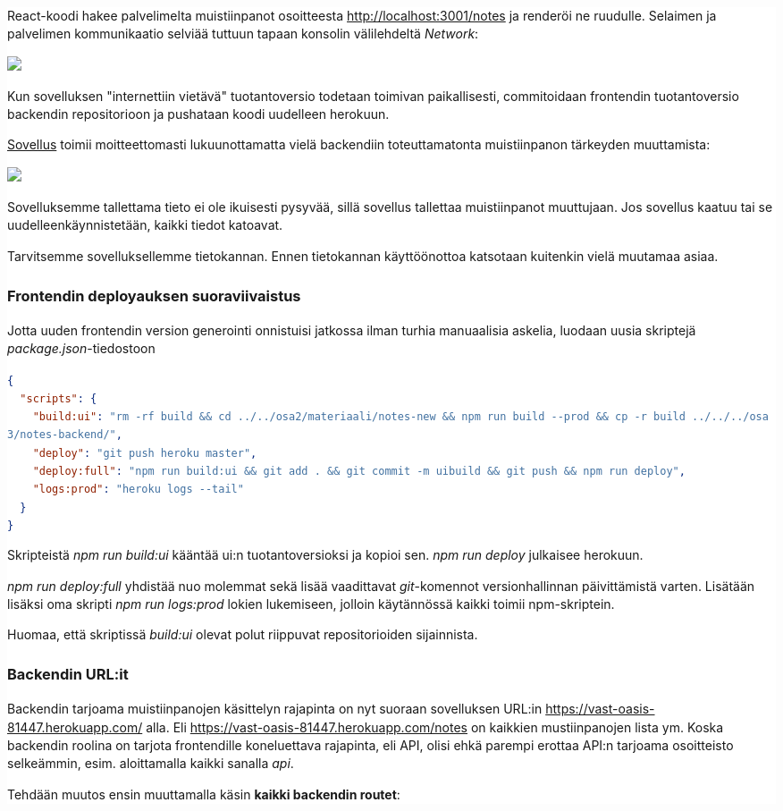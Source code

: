React-koodi hakee palvelimelta muistiinpanot osoitteesta <http://localhost:3001/notes> ja renderöi ne ruudulle. Selaimen ja palvelimen kommunikaatio selviää tuttuun tapaan konsolin välilehdeltä <i>Network</i>:

![](../../images/3/29e.png)

Kun sovelluksen "internettiin vietävä" tuotantoversio todetaan toimivan paikallisesti, commitoidaan frontendin tuotantoversio backendin repositorioon ja pushataan koodi uudelleen herokuun.

[Sovellus](https://vast-oasis-81447.herokuapp.com/) toimii moitteettomasti lukuunottamatta vielä backendiin toteuttamatonta muistiinpanon tärkeyden muuttamista:

![](../../images/3/30e.png)

Sovelluksemme tallettama tieto ei ole ikuisesti pysyvää, sillä sovellus tallettaa muistiinpanot muuttujaan. Jos sovellus kaatuu tai se uudelleenkäynnistetään, kaikki tiedot katoavat.

Tarvitsemme sovelluksellemme tietokannan. Ennen tietokannan käyttöönottoa katsotaan kuitenkin vielä muutamaa asiaa.

### Frontendin deployauksen suoraviivaistus

Jotta uuden frontendin version generointi onnistuisi jatkossa ilman turhia manuaalisia askelia, luodaan uusia skriptejä <i>package.json</i>-tiedostoon
```json
{
  "scripts": {
    "build:ui": "rm -rf build && cd ../../osa2/materiaali/notes-new && npm run build --prod && cp -r build ../../../osa3/notes-backend/",
    "deploy": "git push heroku master",
    "deploy:full": "npm run build:ui && git add . && git commit -m uibuild && git push && npm run deploy",    
    "logs:prod": "heroku logs --tail"
  }
}
```
Skripteistä _npm run build:ui_ kääntää ui:n tuotantoversioksi ja kopioi sen. _npm run deploy_ julkaisee herokuun. 

_npm run deploy:full_ yhdistää nuo molemmat sekä lisää vaadittavat <i>git</i>-komennot versionhallinnan päivittämistä varten. Lisätään lisäksi oma skripti _npm run logs:prod_ lokien lukemiseen, jolloin käytännössä kaikki toimii npm-skriptein.

Huomaa, että skriptissä <i>build:ui</i> olevat polut riippuvat repositorioiden sijainnista.

### Backendin URL:it

Backendin tarjoama muistiinpanojen käsittelyn rajapinta on nyt suoraan sovelluksen URL:in <https://vast-oasis-81447.herokuapp.com/> alla. Eli <https://vast-oasis-81447.herokuapp.com/notes> on kaikkien mustiinpanojen lista ym. Koska backendin roolina on tarjota frontendille koneluettava rajapinta, eli API, olisi ehkä parempi erottaa API:n tarjoama osoitteisto selkeämmin, esim. aloittamalla kaikki sanalla _api_.

Tehdään muutos ensin muuttamalla käsin **kaikki backendin routet**:
